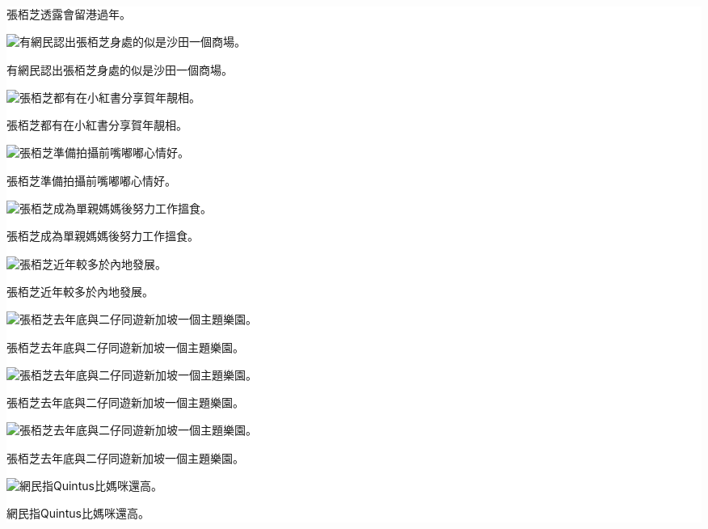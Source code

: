 張栢芝透露會留港過年。



 ![有網民認出張栢芝身處的似是沙田一個商場。](https://image.hkhl.hk/f/1024p0/0x0/100/none/4dcb69d06901bc21bf075a1929df3ad3/2025-01/VS--AB--0_13_.jpg)


有網民認出張栢芝身處的似是沙田一個商場。



 ![張栢芝都有在小紅書分享賀年靚相。](https://image.hkhl.hk/f/1024p0/0x0/100/none/cc435e9e04b6ce8beb4f4f0bd66b6a2d/2025-01/VS----0_05__6.jpg)


張栢芝都有在小紅書分享賀年靚相。



 ![張栢芝準備拍攝前嘴嘟嘟心情好。](https://image.hkhl.hk/f/1024p0/0x0/100/none/e3fa098aaff729e18b006d8dcb51a8e2/2025-01/VS----0_08_1__1.jpg)


張栢芝準備拍攝前嘴嘟嘟心情好。



 ![張栢芝成為單親媽媽後努力工作搵食。](https://image.hkhl.hk/f/1024p0/0x0/100/none/069ce392042e03abc1c1ceeb017722d5/2022-11/621f5d6d-baac-41af-973a-6577eebf5bc8.jpg)


張栢芝成為單親媽媽後努力工作搵食。



 ![張栢芝近年較多於內地發展。](https://image.hkhl.hk/f/1024p0/0x0/100/none/5417f82824491bfd5e8f415b964914e6/2022-11/WhatsApp_Image_2021-11-18_at_13_19_48_0.jpeg)


張栢芝近年較多於內地發展。



 ![張栢芝去年底與二仔同遊新加坡一個主題樂園。](https://image.hkhl.hk/f/1024p0/0x0/100/none/9c49fdbda73a95d58f5e9340b8e384ef/2024-12/111_2__0.jpg)


張栢芝去年底與二仔同遊新加坡一個主題樂園。



 ![張栢芝去年底與二仔同遊新加坡一個主題樂園。  ​](https://image.hkhl.hk/f/1024p0/0x0/100/none/6af3a81bbb0daddf3617c0ab5b6b9ac1/2024-12/111_3__0.jpg)


張栢芝去年底與二仔同遊新加坡一個主題樂園。 ​



 ![張栢芝去年底與二仔同遊新加坡一個主題樂園。  ​](https://image.hkhl.hk/f/1024p0/0x0/100/none/04e9f54777fb5a1f4e6e3e6b2778a387/2024-12/111_4__1.jpg)


張栢芝去年底與二仔同遊新加坡一個主題樂園。 ​



 ![網民指Quintus比媽咪還高。](https://image.hkhl.hk/f/1024p0/0x0/100/none/59d106111fd9cfa48bea14e6045504fe/2024-12/111_5__0.jpg)


網民指Quintus比媽咪還高。


